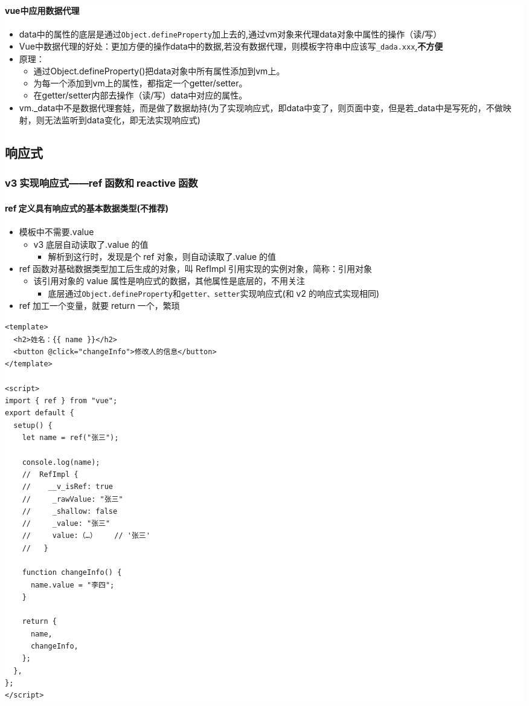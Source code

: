 #### vue中应用数据代理
- data中的属性的底层是通过`Object.defineProperty`加上去的,通过vm对象来代理data对象中属性的操作（读/写）
- Vue中数据代理的好处：更加方便的操作data中的数据,若没有数据代理，则模板字符串中应该写`_dada.xxx`,**不方便**
- 原理：
  - 通过Object.defineProperty()把data对象中所有属性添加到vm上。
  - 为每一个添加到vm上的属性，都指定一个getter/setter。
  - 在getter/setter内部去操作（读/写）data中对应的属性。
- vm._data中不是数据代理套娃，而是做了数据劫持(为了实现响应式，即data中变了，则页面中变，但是若_data中是写死的，不做映射，则无法监听到data变化，即无法实现响应式)

## 响应式

### v3 实现响应式——ref 函数和 reactive 函数

#### ref 定义具有响应式的基本数据类型(不推荐)

- 模板中不需要.value
  - v3 底层自动读取了.value 的值
    - 解析到这行时，发现是个 ref 对象，则自动读取了.value 的值
- ref 函数对基础数据类型加工后生成的对象，叫 RefImpl 引用实现的实例对象，简称：引用对象
  - 该引用对象的 value 属性是响应式的数据，其他属性是底层的，不用关注
    - 底层通过`Object.defineProperty`和`getter、setter`实现响应式(和 v2 的响应式实现相同)
- ref 加工一个变量，就要 return 一个，繁琐

```vue
<template>
  <h2>姓名：{{ name }}</h2>
  <button @click="changeInfo">修改人的信息</button>
</template>

<script>
import { ref } from "vue";
export default {
  setup() {
    let name = ref("张三");

    console.log(name);
    //  RefImpl {
    //    __v_isRef: true
    //     _rawValue: "张三"
    //     _shallow: false
    //     _value: "张三"
    //     value:（…）    // '张三'
    //   }

    function changeInfo() {
      name.value = "李四";
    }

    return {
      name,
      changeInfo,
    };
  },
};
</script>
```

